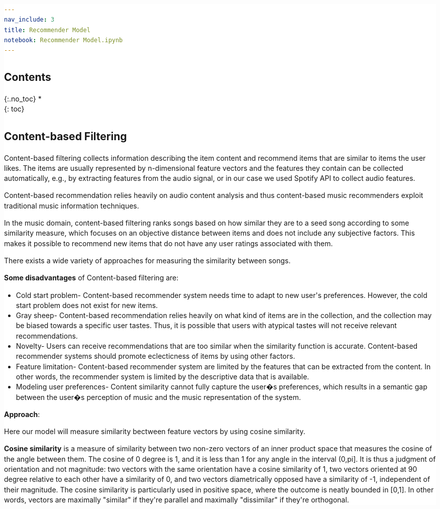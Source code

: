 ```yaml
---
nav_include: 3
title: Recommender Model
notebook: Recommender Model.ipynb
---
```


## Contents
{:.no_toc}
*  
{: toc}



## Content-based Filtering
Content-based filtering collects information describing the item content and recommend items that are similar to items the user likes. The items are usually represented by n-dimensional feature vectors and the features they contain can be collected automatically, e.g., by extracting features from the audio signal, or in our case we used Spotify API to collect audio features. 

Content-based recommendation relies heavily on audio content analysis and thus content-based music recommenders exploit traditional music information techniques.

In the music domain, content-based filtering ranks songs based on how similar they are to a seed song according to some similarity measure, which focuses on an objective distance between items and does not include any subjective factors. This makes it possible to recommend new items that do not have any user ratings associated with them.

There exists a wide variety of approaches for measuring the similarity between songs.


**Some disadvantages** of Content-based filtering are:
- Cold start problem- Content-based recommender system needs time to adapt to new user's preferences. However, the cold start problem does not exist for new items.
- Gray sheep- Content-based recommendation relies heavily on what kind of items are in the collection, and the collection may be biased towards a specific user tastes. Thus, it is possible that users with atypical tastes will not receive relevant recommendations.
- Novelty- Users can receive recommendations that are too similar when the similarity function is accurate. Content-based recommender systems should promote eclecticness of items by using other factors.
- Feature limitation- Content-based recommender system are limited by the features that can be extracted from the content. In other words, the recommender system is limited by the descriptive data that is available.
- Modeling user preferences- Content similarity cannot fully capture the user�s preferences, which results in a semantic gap between the user�s perception of music and the music representation of the system. 



**Approach**:

Here our model will measure similarity bectween feature vectors by using cosine similarity.

**Cosine similarity** is a measure of similarity between two non-zero vectors of an inner product space that measures the cosine of the angle between them. The cosine of 0 degree is 1, and it is less than 1 for any angle in the interval (0,pi]. It is thus a judgment of orientation and not magnitude: two vectors with the same orientation have a cosine similarity of 1, two vectors oriented at 90 degree relative to each other have a similarity of 0, and two vectors diametrically opposed have a similarity of -1, independent of their magnitude. The cosine similarity is particularly used in positive space, where the outcome is neatly bounded in [0,1]. In other words, vectors are maximally "similar" if they're parallel and maximally "dissimilar" if they're orthogonal.
